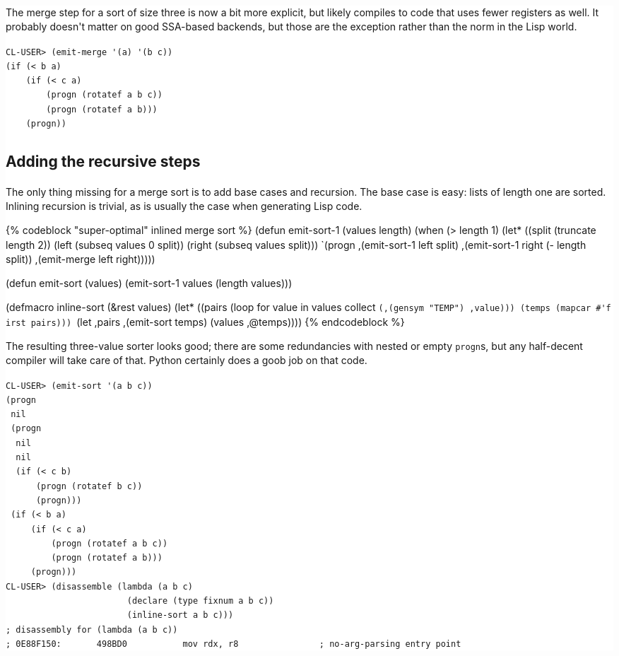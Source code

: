 The merge step for a sort of size three is now a bit more explicit,
but likely compiles to code that uses fewer registers as well. It
probably doesn't matter on good SSA-based backends, but those are the
exception rather than the norm in the Lisp world.

    CL-USER> (emit-merge '(a) '(b c))
    (if (< b a)
        (if (< c a)
            (progn (rotatef a b c))
            (progn (rotatef a b)))
        (progn))

Adding the recursive steps
--------------------------

The only thing missing for a merge sort is to add base cases and
recursion.  The base case is easy: lists of length one are sorted.
Inlining recursion is trivial, as is usually the case when generating
Lisp code.

{% codeblock "super-optimal" inlined merge sort %}
(defun emit-sort-1 (values length)
  (when (> length 1)
    (let* ((split (truncate length 2))
           (left  (subseq values 0 split))
           (right (subseq values split)))
      `(progn
         ,(emit-sort-1 left  split)
         ,(emit-sort-1 right (- length split))
         ,(emit-merge left right)))))

(defun emit-sort (values)
  (emit-sort-1 values (length values)))

(defmacro inline-sort (&rest values)
  (let* ((pairs (loop for value in values
                      collect `(,(gensym "TEMP") ,value)))
         (temps (mapcar #'first pairs)))
    `(let ,pairs
       ,(emit-sort temps)
       (values ,@temps))))
{% endcodeblock %}

The resulting three-value sorter looks good; there are some
redundancies with nested or empty `progn`s, but any half-decent
compiler will take care of that.  Python certainly does a goob job on
that code.

    CL-USER> (emit-sort '(a b c))
    (progn
     nil
     (progn
      nil
      nil
      (if (< c b)
          (progn (rotatef b c))
          (progn)))
     (if (< b a)
         (if (< c a)
             (progn (rotatef a b c))
             (progn (rotatef a b)))
         (progn)))
    CL-USER> (disassemble (lambda (a b c)
                            (declare (type fixnum a b c))
                            (inline-sort a b c)))
    ; disassembly for (lambda (a b c))
    ; 0E88F150:       498BD0           mov rdx, r8                ; no-arg-parsing entry point